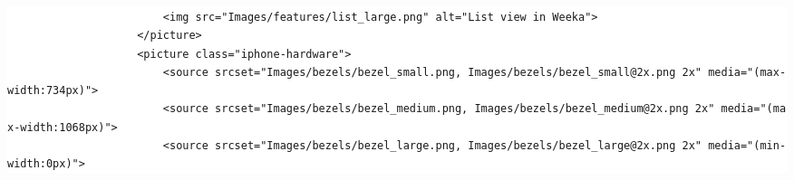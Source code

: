                             <img src="Images/features/list_large.png" alt="List view in Weeka">
                        </picture>
                        <picture class="iphone-hardware">
                            <source srcset="Images/bezels/bezel_small.png, Images/bezels/bezel_small@2x.png 2x" media="(max-width:734px)">
                            <source srcset="Images/bezels/bezel_medium.png, Images/bezels/bezel_medium@2x.png 2x" media="(max-width:1068px)">
                            <source srcset="Images/bezels/bezel_large.png, Images/bezels/bezel_large@2x.png 2x" media="(min-width:0px)">